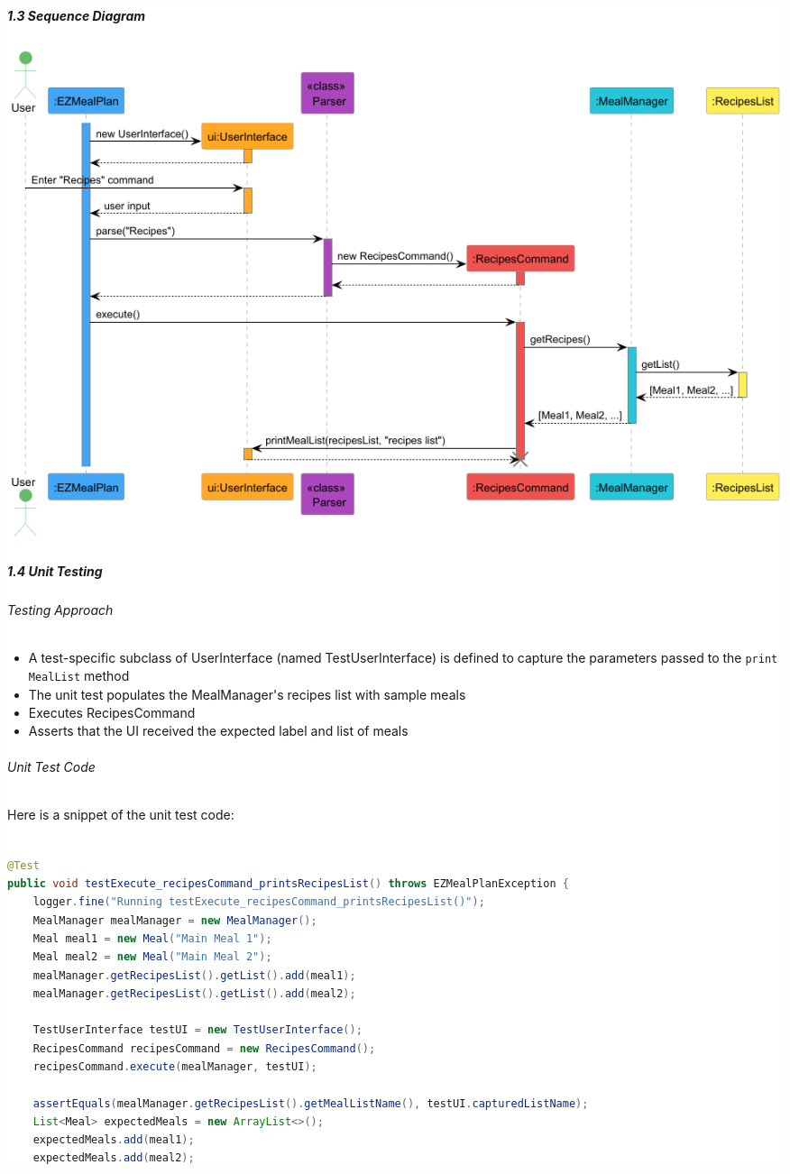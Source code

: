 ##### 1.3 Sequence Diagram

![RecipesCommand.png](diagrams/RecipesCommand.png)

##### 1.4 Unit Testing

###### Testing Approach

- A test-specific subclass of UserInterface (named TestUserInterface) is defined to capture the parameters passed to the
  `printMealList` method
- The unit test populates the MealManager's recipes list with sample meals
- Executes RecipesCommand
- Asserts that the UI received the expected label and list of meals

###### Unit Test Code

Here is a snippet of the unit test code:

```java

@Test
public void testExecute_recipesCommand_printsRecipesList() throws EZMealPlanException {
    logger.fine("Running testExecute_recipesCommand_printsRecipesList()");
    MealManager mealManager = new MealManager();
    Meal meal1 = new Meal("Main Meal 1");
    Meal meal2 = new Meal("Main Meal 2");
    mealManager.getRecipesList().getList().add(meal1);
    mealManager.getRecipesList().getList().add(meal2);

    TestUserInterface testUI = new TestUserInterface();
    RecipesCommand recipesCommand = new RecipesCommand();
    recipesCommand.execute(mealManager, testUI);

    assertEquals(mealManager.getRecipesList().getMealListName(), testUI.capturedListName);
    List<Meal> expectedMeals = new ArrayList<>();
    expectedMeals.add(meal1);
    expectedMeals.add(meal2);
```